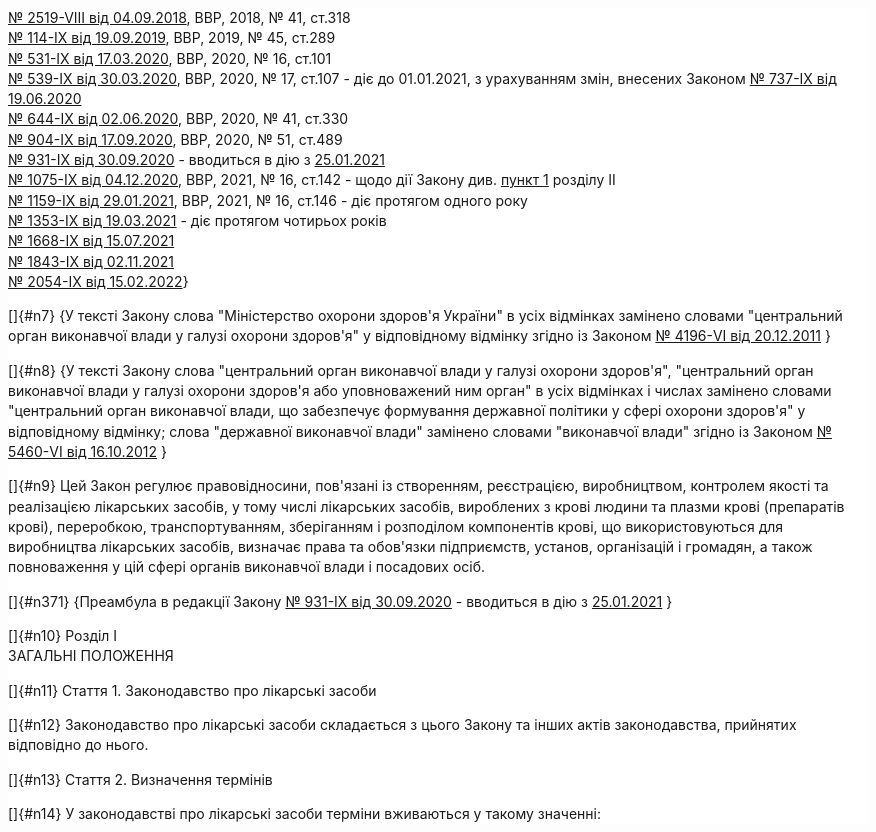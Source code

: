 [№ 2519-VIII від 04.09.2018](/go/2519-19), ВВР, 2018, № 41, ст.318\
[№ 114-IX від 19.09.2019](/go/114-20), ВВР, 2019, № 45, ст.289\
[№ 531-IX від 17.03.2020](/go/531-20), ВВР, 2020, № 16, ст.101\
[№ 539-IX від 30.03.2020](/go/539-20), ВВР, 2020, № 17, ст.107 - діє до 01.01.2021, з урахуванням змін, внесених Законом [№ 737-IX від 19.06.2020](/go/737-20)\
[№ 644-IX від 02.06.2020](/go/644-20), ВВР, 2020, № 41, ст.330\
[№ 904-IX від 17.09.2020](/go/904-20), ВВР, 2020, № 51, ст.489\
[№ 931-IX від 30.09.2020](/go/931-20) - вводиться в дію з [25.01.2021](/go/931-20)\
[№ 1075-IX від 04.12.2020](/go/1075-20), ВВР, 2021, № 16, ст.142 - щодо дії Закону див. [пункт 1](/go/1075-20) розділу II\
[№ 1159-IX від 29.01.2021](/go/1159-20), ВВР, 2021, № 16, ст.146 - діє протягом одного року\
[№ 1353-IX від 19.03.2021](/go/1353-20) - діє протягом чотирьох років\
[№ 1668-IX від 15.07.2021](/go/1668-20)\
[№ 1843-IX від 02.11.2021](/go/1843-20)\
[№ 2054-IX від 15.02.2022](/go/2054-20)}

[]{#n7}
{У тексті Закону слова \"Міністерство охорони здоров\'я України\" в усіх відмінках замінено словами \"центральний орган виконавчої влади у галузі охорони здоров\'я\" у відповідному відмінку згідно із Законом [№ 4196-VI від 20.12.2011](/go/4196-17) }

[]{#n8}
{У тексті Закону слова \"центральний орган виконавчої влади у галузі охорони здоров'я\", \"центральний орган виконавчої влади у галузі охорони здоров'я або уповноважений ним орган\" в усіх відмінках і числах замінено словами \"центральний орган виконавчої влади, що забезпечує формування державної політики у сфері охорони здоров'я\" у відповідному відмінку; слова \"державної виконавчої влади\" замінено словами \"виконавчої влади\" згідно із Законом [№ 5460-VI від 16.10.2012](/go/5460-17) }

[]{#n9}
Цей Закон регулює правовідносини, пов'язані із створенням, реєстрацією, виробництвом, контролем якості та реалізацією лікарських засобів, у тому числі лікарських засобів, вироблених з крові людини та плазми крові (препаратів крові), переробкою, транспортуванням, зберіганням і розподілом компонентів крові, що використовуються для виробництва лікарських засобів, визначає права та обов'язки підприємств, установ, організацій і громадян, а також повноваження у цій сфері органів виконавчої влади і посадових осіб.

[]{#n371}
{Преамбула в редакції Закону [№ 931-IX від 30.09.2020](/go/931-20) - вводиться в дію з [25.01.2021](/go/931-20) }

[]{#n10}
Розділ I\
ЗАГАЛЬНІ ПОЛОЖЕННЯ

[]{#n11}
Стаття 1. Законодавство про лікарські засоби

[]{#n12}
Законодавство про лікарські засоби складається з цього Закону та інших актів законодавства, прийнятих відповідно до нього.

[]{#n13}
Стаття 2. Визначення термінів

[]{#n14}
У законодавстві про лікарські засоби терміни вживаються у такому значенні:
